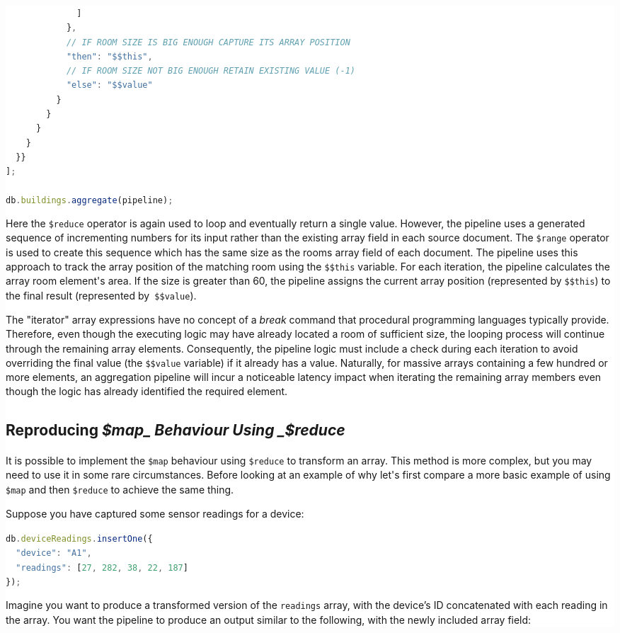 ```javascript
              ]
            }, 
            // IF ROOM SIZE IS BIG ENOUGH CAPTURE ITS ARRAY POSITION
            "then": "$$this",  
            // IF ROOM SIZE NOT BIG ENOUGH RETAIN EXISTING VALUE (-1)
            "else": "$$value"  
          }            
        }            
      }
    }
  }}
];

db.buildings.aggregate(pipeline);
```

Here the `$reduce` operator is again used to loop and eventually return a single value. However, the pipeline uses a generated sequence of incrementing numbers for its input rather than the existing array field in each source document. The `$range` operator is used to create this sequence which has the same size as the rooms array field of each document. The pipeline uses this approach to track the array position of the matching room using the `$$this` variable. For each iteration, the pipeline calculates the array room element's area. If the size is greater than 60, the pipeline assigns the current array position (represented by `$$this`) to the final result (represented by` $$value`).

The "iterator" array expressions have no concept of a _break_ command that procedural programming languages typically provide. Therefore, even though the executing logic may have already located a room of sufficient size, the looping process will continue through the remaining array elements. Consequently, the pipeline logic must include a check during each iteration to avoid overriding the final value (the `$$value` variable) if it already has a value. Naturally, for massive arrays containing a few hundred or more elements, an aggregation pipeline will incur a noticeable latency impact when iterating the remaining array members even though the logic has already identified the required element. 


## Reproducing _$map_ Behaviour Using _$reduce_

It is possible to implement the `$map` behaviour using `$reduce` to transform an array. This method is more complex, but you may need to use it in some rare circumstances. Before looking at an example of why let's first compare a more basic example of using `$map` and then `$reduce` to achieve the same thing. 

Suppose you have captured some sensor readings for a device:

```javascript
db.deviceReadings.insertOne({
  "device": "A1",
  "readings": [27, 282, 38, 22, 187]
});
```

Imagine you want to produce a transformed version of the `readings` array, with the device’s ID concatenated with each reading in the array. You want the pipeline to produce an output similar to the following, with the newly included array field:
